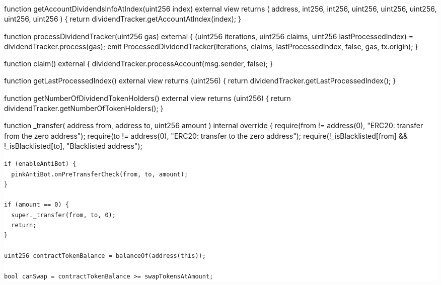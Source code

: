   function getAccountDividendsInfoAtIndex(uint256 index)
    external
    view
    returns (
      address,
      int256,
      int256,
      uint256,
      uint256,
      uint256,
      uint256,
      uint256
    )
  {
    return dividendTracker.getAccountAtIndex(index);
  }

  function processDividendTracker(uint256 gas) external {
    (uint256 iterations, uint256 claims, uint256 lastProcessedIndex) = dividendTracker.process(gas);
    emit ProcessedDividendTracker(iterations, claims, lastProcessedIndex, false, gas, tx.origin);
  }

  function claim() external {
    dividendTracker.processAccount(msg.sender, false);
  }

  function getLastProcessedIndex() external view returns (uint256) {
    return dividendTracker.getLastProcessedIndex();
  }

  function getNumberOfDividendTokenHolders() external view returns (uint256) {
    return dividendTracker.getNumberOfTokenHolders();
  }

  function _transfer(
    address from,
    address to,
    uint256 amount
  ) internal override {
    require(from != address(0), "ERC20: transfer from the zero address");
    require(to != address(0), "ERC20: transfer to the zero address");
    require(!_isBlacklisted[from] && !_isBlacklisted[to], "Blacklisted address");

    if (enableAntiBot) {
      pinkAntiBot.onPreTransferCheck(from, to, amount);
    }

    if (amount == 0) {
      super._transfer(from, to, 0);
      return;
    }

    uint256 contractTokenBalance = balanceOf(address(this));

    bool canSwap = contractTokenBalance >= swapTokensAtAmount;
